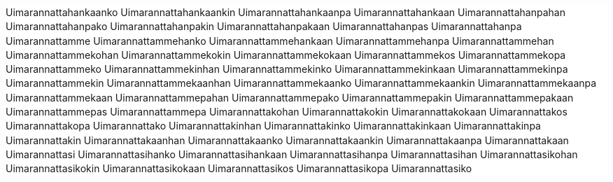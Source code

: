 Uimarannattahankaanko
Uimarannattahankaankin
Uimarannattahankaanpa
Uimarannattahankaan
Uimarannattahanpahan
Uimarannattahanpako
Uimarannattahanpakin
Uimarannattahanpakaan
Uimarannattahanpas
Uimarannattahanpa
Uimarannattamme
Uimarannattammehanko
Uimarannattammehankaan
Uimarannattammehanpa
Uimarannattammehan
Uimarannattammekohan
Uimarannattammekokin
Uimarannattammekokaan
Uimarannattammekos
Uimarannattammekopa
Uimarannattammeko
Uimarannattammekinhan
Uimarannattammekinko
Uimarannattammekinkaan
Uimarannattammekinpa
Uimarannattammekin
Uimarannattammekaanhan
Uimarannattammekaanko
Uimarannattammekaankin
Uimarannattammekaanpa
Uimarannattammekaan
Uimarannattammepahan
Uimarannattammepako
Uimarannattammepakin
Uimarannattammepakaan
Uimarannattammepas
Uimarannattammepa
Uimarannattakohan
Uimarannattakokin
Uimarannattakokaan
Uimarannattakos
Uimarannattakopa
Uimarannattako
Uimarannattakinhan
Uimarannattakinko
Uimarannattakinkaan
Uimarannattakinpa
Uimarannattakin
Uimarannattakaanhan
Uimarannattakaanko
Uimarannattakaankin
Uimarannattakaanpa
Uimarannattakaan
Uimarannattasi
Uimarannattasihanko
Uimarannattasihankaan
Uimarannattasihanpa
Uimarannattasihan
Uimarannattasikohan
Uimarannattasikokin
Uimarannattasikokaan
Uimarannattasikos
Uimarannattasikopa
Uimarannattasiko